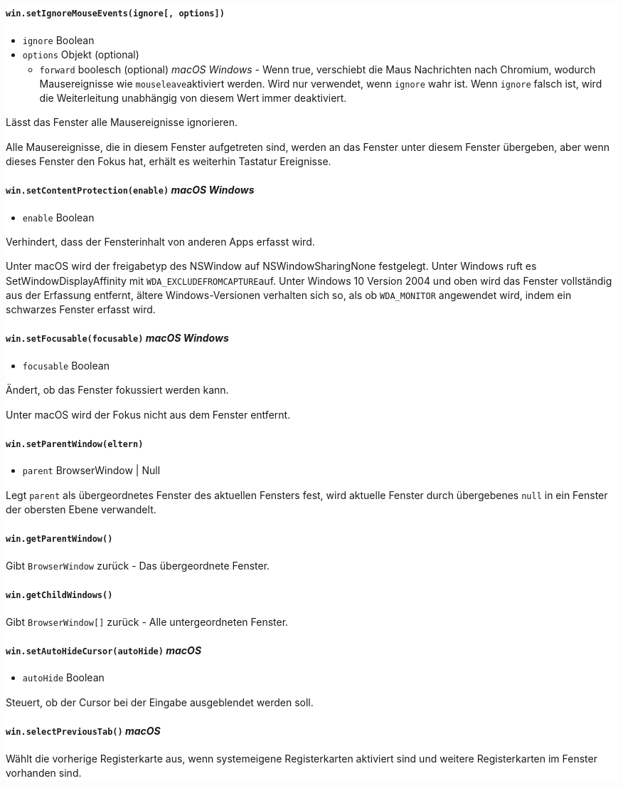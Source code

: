 #### `win.setIgnoreMouseEvents(ignore[, options])`

* `ignore` Boolean
* `options` Objekt (optional)
  * `forward` boolesch (optional) _macOS_ _Windows_ - Wenn true, verschiebt die Maus Nachrichten nach Chromium, wodurch Mausereignisse wie `mouseleave`aktiviert werden. Wird nur verwendet, wenn `ignore` wahr ist. Wenn `ignore` falsch ist, wird die Weiterleitung unabhängig von diesem Wert immer deaktiviert.

Lässt das Fenster alle Mausereignisse ignorieren.

Alle Mausereignisse, die in diesem Fenster aufgetreten sind, werden an das Fenster unter diesem Fenster übergeben, aber wenn dieses Fenster den Fokus hat, erhält es weiterhin Tastatur Ereignisse.

#### `win.setContentProtection(enable)` _macOS_ _Windows_

* `enable` Boolean

Verhindert, dass der Fensterinhalt von anderen Apps erfasst wird.

Unter macOS wird der freigabetyp des NSWindow auf NSWindowSharingNone festgelegt. Unter Windows ruft es SetWindowDisplayAffinity mit `WDA_EXCLUDEFROMCAPTURE`auf. Unter Windows 10 Version 2004 und oben wird das Fenster vollständig aus der Erfassung entfernt, ältere Windows-Versionen verhalten sich so, als ob `WDA_MONITOR` angewendet wird, indem ein schwarzes Fenster erfasst wird.

#### `win.setFocusable(focusable)` _macOS_ _Windows_

* `focusable` Boolean

Ändert, ob das Fenster fokussiert werden kann.

Unter macOS wird der Fokus nicht aus dem Fenster entfernt.

#### `win.setParentWindow(eltern)`

* `parent` BrowserWindow | Null

Legt `parent` als übergeordnetes Fenster des aktuellen Fensters fest, wird aktuelle Fenster durch übergebenes `null` in ein Fenster der obersten Ebene verwandelt.

#### `win.getParentWindow()`

Gibt `BrowserWindow` zurück - Das übergeordnete Fenster.

#### `win.getChildWindows()`

Gibt `BrowserWindow[]` zurück - Alle untergeordneten Fenster.

#### `win.setAutoHideCursor(autoHide)` _macOS_

* `autoHide` Boolean

Steuert, ob der Cursor bei der Eingabe ausgeblendet werden soll.

#### `win.selectPreviousTab()` _macOS_

Wählt die vorherige Registerkarte aus, wenn systemeigene Registerkarten aktiviert sind und weitere Registerkarten im Fenster vorhanden sind.


[runtime-enabled-features]: https://cs.chromium.org/chromium/src/third_party/blink/renderer/platform/runtime_enabled_features.json5?l=70
[page-visibility-api]: https://developer.mozilla.org/en-US/docs/Web/API/Page_Visibility_API
[quick-look]: https://en.wikipedia.org/wiki/Quick_Look
[vibrancy-docs]: https://developer.apple.com/documentation/appkit/nsvisualeffectview?preferredLanguage=objc
[window-levels]: https://developer.apple.com/documentation/appkit/nswindow/level
[chrome-content-scripts]: https://developer.chrome.com/extensions/content_scripts#execution-environment
[event-emitter]: https://nodejs.org/api/events.html#events_class_eventemitter